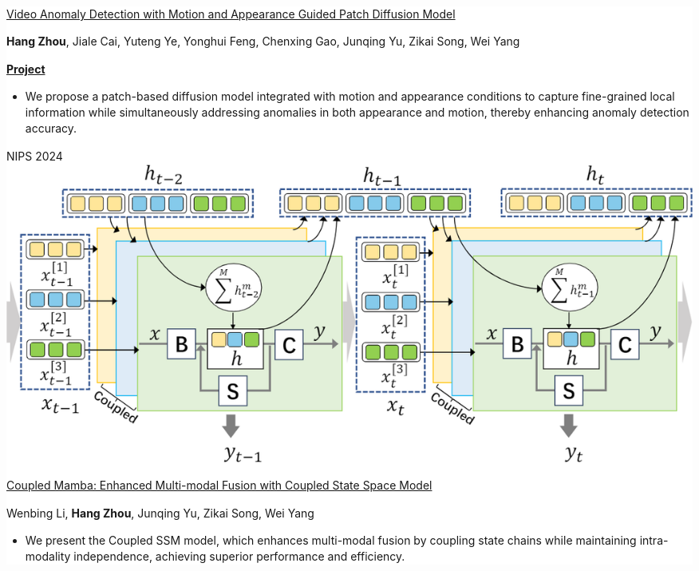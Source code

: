 [Video Anomaly Detection with Motion and Appearance Guided Patch Diffusion Model](https://arxiv.org/abs/2412.09026)

**Hang Zhou**, Jiale Cai, Yuteng Ye, Yonghui Feng, Chenxing Gao, Junqing Yu, Zikai Song, Wei Yang

[**Project**](https://github.com/henrryzh1/MA-PDM)
- We propose a patch-based diffusion model integrated with motion and appearance conditions to capture fine-grained local information while simultaneously addressing anomalies in both appearance and motion, thereby enhancing anomaly detection accuracy.
</div>
</div>

<div class='paper-box'><div class='paper-box-image'><div><div class="badge">NIPS 2024</div><img src='images/cpssm.png' alt="sym" width="100%"></div></div>
<div class='paper-box-text' markdown="1">

[Coupled Mamba: Enhanced Multi-modal Fusion with Coupled State Space Model](https://arxiv.org/abs/2405.18014)

Wenbing Li, **Hang Zhou**, Junqing Yu, Zikai Song, Wei Yang
<strong><span class='show_paper_citations' data='mB7VifEAAAAJ:qjMakFHDy7sC'></span></strong>
- We present the Coupled SSM model, which enhances multi-modal fusion by coupling state chains while maintaining intra-modality independence, achieving superior performance and efficiency.
</div>
</div>
